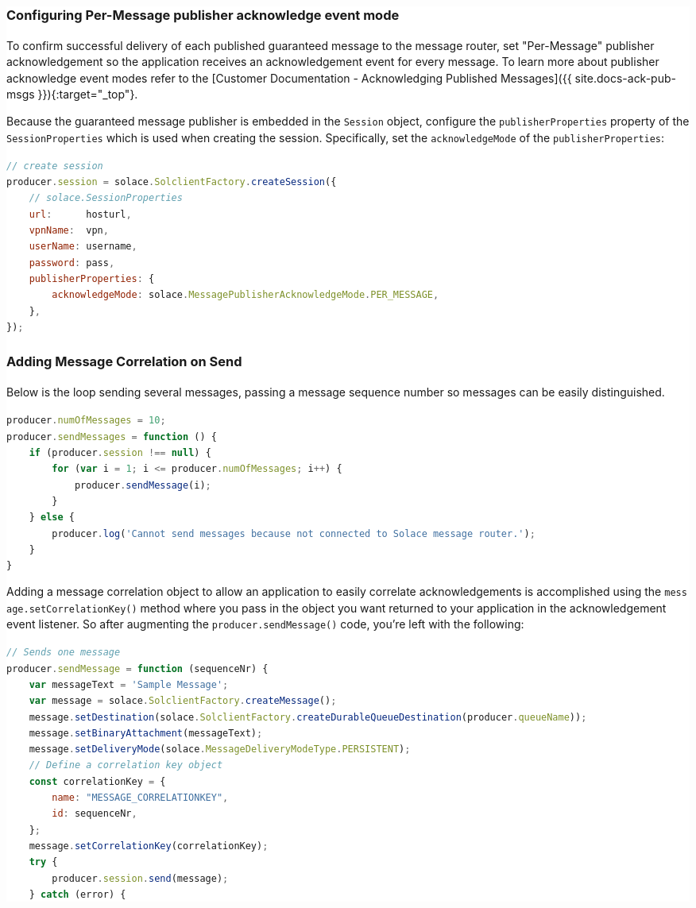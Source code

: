 ### Configuring Per-Message publisher acknowledge event mode

To confirm successful delivery of each published guaranteed message to the message router, set "Per-Message" publisher acknowledgement so the application receives an acknowledgement event for every message. To learn more about publisher acknowledge event modes refer to the [Customer Documentation - Acknowledging Published Messages]({{ site.docs-ack-pub-msgs }}){:target="_top"}.

Because the guaranteed message publisher is embedded in the `Session` object, configure the `publisherProperties` property of the `SessionProperties` which is used when creating the session. Specifically, set the `acknowledgeMode` of the `publisherProperties`:

```javascript
// create session
producer.session = solace.SolclientFactory.createSession({
    // solace.SessionProperties
    url:      hosturl,
    vpnName:  vpn,
    userName: username,
    password: pass,
    publisherProperties: {
        acknowledgeMode: solace.MessagePublisherAcknowledgeMode.PER_MESSAGE,
    },
});
```

### Adding Message Correlation on Send

Below is the loop sending several messages, passing a message sequence number so messages can be easily distinguished.

```javascript
producer.numOfMessages = 10;
producer.sendMessages = function () {
    if (producer.session !== null) {
        for (var i = 1; i <= producer.numOfMessages; i++) {
            producer.sendMessage(i);
        }
    } else {
        producer.log('Cannot send messages because not connected to Solace message router.');
    }
}
```

Adding a message correlation object to allow an application to easily correlate acknowledgements is accomplished using the `message.setCorrelationKey()` method where you pass in the object you want returned to your application in the acknowledgement event listener. So after augmenting the `producer.sendMessage()` code, you’re left with the following:

```javascript
// Sends one message
producer.sendMessage = function (sequenceNr) {
    var messageText = 'Sample Message';
    var message = solace.SolclientFactory.createMessage();
    message.setDestination(solace.SolclientFactory.createDurableQueueDestination(producer.queueName));
    message.setBinaryAttachment(messageText);
    message.setDeliveryMode(solace.MessageDeliveryModeType.PERSISTENT);
    // Define a correlation key object
    const correlationKey = {
        name: "MESSAGE_CORRELATIONKEY",
        id: sequenceNr,
    };
    message.setCorrelationKey(correlationKey);
    try {
        producer.session.send(message);
    } catch (error) {
```